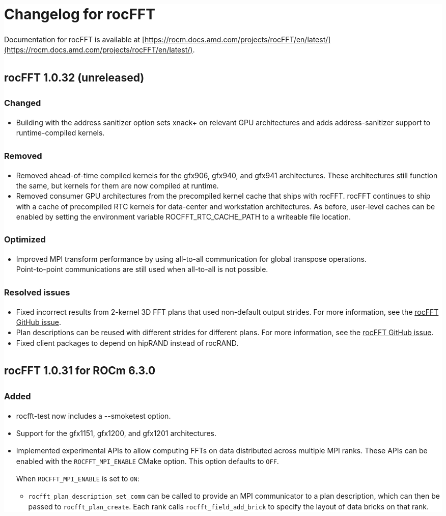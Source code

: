 # Changelog for rocFFT

Documentation for rocFFT is available at
[https://rocm.docs.amd.com/projects/rocFFT/en/latest/](https://rocm.docs.amd.com/projects/rocFFT/en/latest/).

## rocFFT 1.0.32 (unreleased)

### Changed

* Building with the address sanitizer option sets xnack+ on relevant GPU
  architectures and adds address-sanitizer support to runtime-compiled
  kernels.

### Removed

* Removed ahead-of-time compiled kernels for the gfx906, gfx940, and gfx941 architectures. These architectures still
  function the same, but kernels for them are now compiled at runtime.
* Removed consumer GPU architectures from the precompiled kernel cache that ships with
  rocFFT. rocFFT continues to ship with a cache of precompiled RTC kernels for data-center
  and workstation architectures. As before, user-level caches can be enabled by setting the
  environment variable ROCFFT_RTC_CACHE_PATH to a writeable file location.

### Optimized

* Improved MPI transform performance by using all-to-all communication for global transpose operations.  
  Point-to-point communications are still used when all-to-all is not possible.

### Resolved issues

* Fixed incorrect results from 2-kernel 3D FFT plans that used non-default output strides. For more information, see the [rocFFT GitHub issue](https://github.com/ROCm/rocFFT/issues/507).
* Plan descriptions can be reused with different strides for different plans. For more information, see the [rocFFT GitHub issue](https://github.com/ROCm/rocFFT/issues/504).
* Fixed client packages to depend on hipRAND instead of rocRAND.

## rocFFT 1.0.31 for ROCm 6.3.0

### Added

* rocfft-test now includes a --smoketest option.
* Support for the gfx1151, gfx1200, and gfx1201 architectures.
* Implemented experimental APIs to allow computing FFTs on data
  distributed across multiple MPI ranks. These APIs can be enabled with the
  `ROCFFT_MPI_ENABLE` CMake option. This option defaults to `OFF`.

  When `ROCFFT_MPI_ENABLE` is set to `ON`:

  * `rocfft_plan_description_set_comm` can be called to provide an
    MPI communicator to a plan description, which can then be passed
    to `rocfft_plan_create`. Each rank calls
    `rocfft_field_add_brick` to specify the layout of data bricks on
    that rank.
